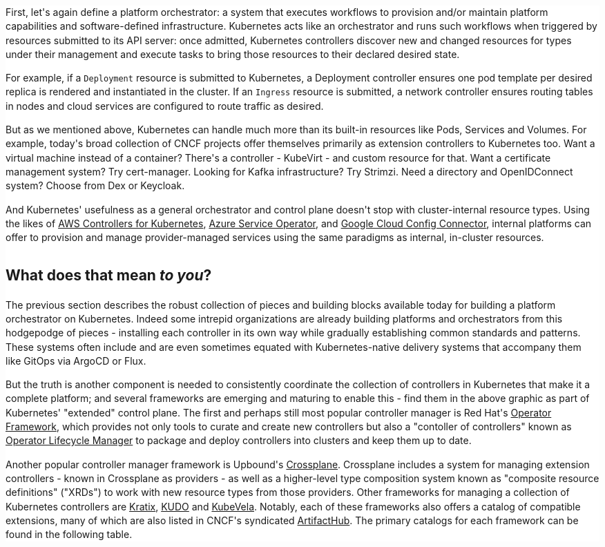 First, let's again define a platform orchestrator: a system that executes
workflows to provision and/or maintain platform capabilities and
software-defined infrastructure. Kubernetes acts like an orchestrator and runs
such workflows when triggered by resources submitted to its API server: once
admitted, Kubernetes controllers discover new and changed resources for types
under their management and execute tasks to bring those resources to their
declared desired state.

For example, if a `Deployment` resource is submitted to Kubernetes, a Deployment
controller ensures one pod template per desired replica is rendered and
instantiated in the cluster. If an `Ingress` resource is submitted, a network
controller ensures routing tables in nodes and cloud services are configured to
route traffic as desired.

But as we mentioned above, Kubernetes can handle much more than its built-in
resources like Pods, Services and Volumes. For example, today's broad collection
of CNCF projects offer themselves primarily as extension controllers to
Kubernetes too.  Want a virtual machine instead of a container? There's a
controller - KubeVirt - and custom resource for that. Want a certificate
management system?  Try cert-manager. Looking for Kafka infrastructure? Try
Strimzi. Need a directory and OpenIDConnect system? Choose from Dex or Keycloak.

And Kubernetes' usefulness as a general orchestrator and control plane doesn't
stop with cluster-internal resource types. Using the likes of [AWS Controllers
for Kubernetes](https://aws-controllers-k8s.github.io/community/), [Azure
Service Operator](https://azure.github.io/azure-service-operator/), and [Google
Cloud Config
Connector](https://cloud.google.com/config-connector/docs/overview), internal
platforms can offer to provision and manage provider-managed services using the
same paradigms as internal, in-cluster resources.

## What does that mean _to you_?

The previous section describes the robust collection of pieces and building
blocks available today for building a platform orchestrator on Kubernetes.
Indeed some intrepid organizations are already building platforms and
orchestrators from this hodgepodge of pieces - installing each controller in its
own way while gradually establishing common standards and patterns. These
systems often include and are even sometimes equated with Kubernetes-native
delivery systems that accompany them like GitOps via ArgoCD or Flux.

But the truth is another component is needed to consistently coordinate the
collection of controllers in Kubernetes that make it a complete platform; and
several frameworks are emerging and maturing to enable this - find them in the
above graphic as part of Kubernetes' "extended" control plane. The first and
perhaps still most popular controller manager is Red Hat's [Operator
Framework](https://operatorframework.io/), which provides not only tools to
curate and create new controllers but also a "contoller of controllers" known as
[Operator Lifecycle Manager](https://olm.operatorframework.io/) to package and
deploy controllers into clusters and keep them up to date.

Another popular controller manager framework is Upbound's
[Crossplane](https://crossplane.io/). Crossplane includes a system for managing
extension controllers - known in Crossplane as providers - as well as a
higher-level type composition system known as "composite resource definitions"
("XRDs") to work with new resource types from those providers. Other frameworks
for managing a collection of Kubernetes controllers are
[Kratix](https:/kratix.io/), [KUDO](https://kudo.dev/) and
[KubeVela](https://kubevela.io/). Notably, each of these frameworks also offers
a catalog of compatible extensions, many of which are also listed in CNCF's
syndicated [ArtifactHub](https://artifacthub.io/). The primary catalogs for each
framework can be found in the following table.
